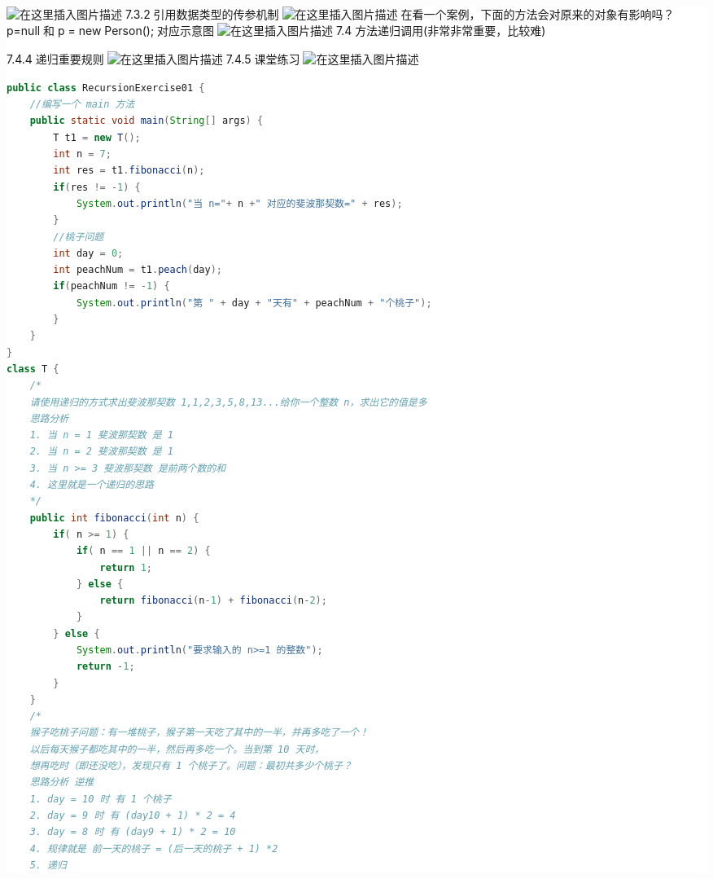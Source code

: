 ![在这里插入图片描述](https://img-blog.csdnimg.cn/19a46928a23643719a4f03732c9810f9.png)
7.3.2 引用数据类型的传参机制
![在这里插入图片描述](https://img-blog.csdnimg.cn/f1767d2d279849f79a5f201755fc33f4.png)
在看一个案例，下面的方法会对原来的对象有影响吗？
p=null 和 p = new Person(); 对应示意图
![在这里插入图片描述](https://img-blog.csdnimg.cn/3e023ecd43824dd3ad7bcbbfc8e93928.png)
7.4 方法递归调用(非常非常重要，比较难)

7.4.4 递归重要规则
![在这里插入图片描述](https://img-blog.csdnimg.cn/32ccf72e3cbc4146b51c541c6a1b7e1d.png)
7.4.5 课堂练习
![在这里插入图片描述](https://img-blog.csdnimg.cn/d819bb84e28a4012b893a4a4dcc72f35.png)

```java
public class RecursionExercise01 { 
	//编写一个 main 方法 
	public static void main(String[] args) { 
		T t1 = new T(); 
		int n = 7; 
		int res = t1.fibonacci(n); 
		if(res != -1) { 
			System.out.println("当 n="+ n +" 对应的斐波那契数=" + res); 
		} 
		//桃子问题 
		int day = 0; 
		int peachNum = t1.peach(day); 
		if(peachNum != -1) { 
			System.out.println("第 " + day + "天有" + peachNum + "个桃子"); 
		}
	} 
}
class T {
	/*
	请使用递归的方式求出斐波那契数 1,1,2,3,5,8,13...给你一个整数 n，求出它的值是多 
	思路分析 
	1. 当 n = 1 斐波那契数 是 1 
	2. 当 n = 2 斐波那契数 是 1
	3. 当 n >= 3 斐波那契数 是前两个数的和 
	4. 这里就是一个递归的思路 
	*/ 
	public int fibonacci(int n) { 
		if( n >= 1) { 
			if( n == 1 || n == 2) { 
				return 1; 
			} else { 
				return fibonacci(n-1) + fibonacci(n-2); 
			} 
		} else { 
			System.out.println("要求输入的 n>=1 的整数"); 
			return -1; 
		} 
	}
	/*
	猴子吃桃子问题：有一堆桃子，猴子第一天吃了其中的一半，并再多吃了一个！ 
	以后每天猴子都吃其中的一半，然后再多吃一个。当到第 10 天时， 
	想再吃时（即还没吃），发现只有 1 个桃子了。问题：最初共多少个桃子？ 
	思路分析 逆推 
	1. day = 10 时 有 1 个桃子 
	2. day = 9 时 有 (day10 + 1) * 2 = 4 
	3. day = 8 时 有 (day9 + 1) * 2 = 10 
	4. 规律就是 前一天的桃子 = (后一天的桃子 + 1) *2
	5. 递归 
```